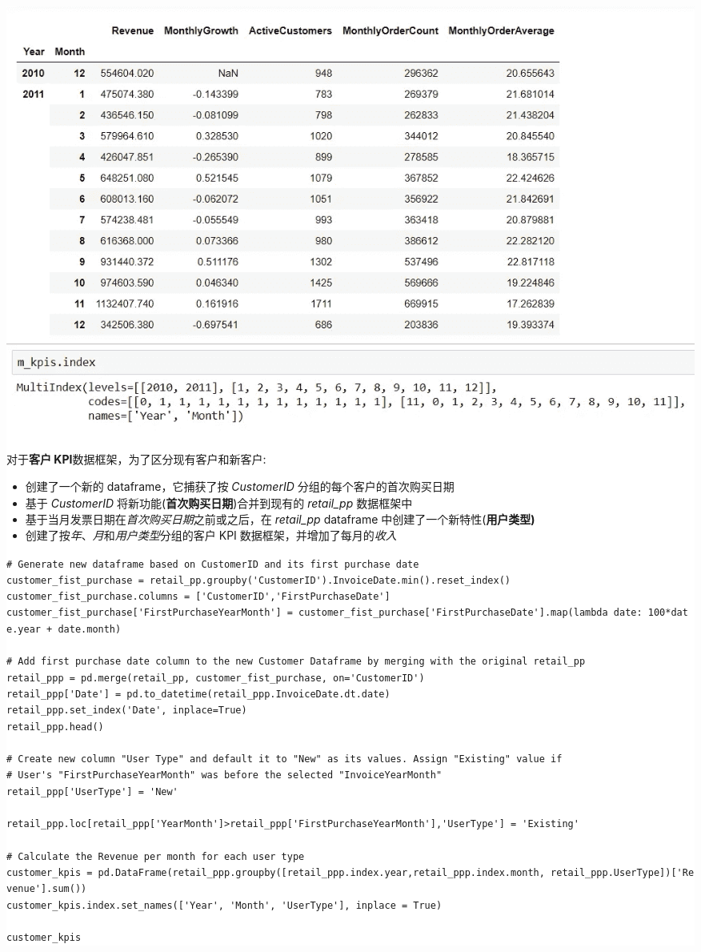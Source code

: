 ![](img/8810431190a2cbe29711b2569e73df82.png)

对于**客户 KPI**数据框架，为了区分现有客户和新客户:

*   创建了一个新的 dataframe，它捕获了按 *CustomerID* 分组的每个客户的首次购买日期
*   基于 *CustomerID* 将新功能(**首次购买日期**)合并到现有的 *retail_pp* 数据框架中
*   基于当月发票日期在*首次购买日期*之前或之后，在 *retail_pp* dataframe 中创建了一个新特性(**用户类型)**
*   创建了按*年*、*月*和*用户类型*分组的客户 KPI 数据框架，并增加了每月的*收入*

```
# Generate new dataframe based on CustomerID and its first purchase date
customer_fist_purchase = retail_pp.groupby('CustomerID').InvoiceDate.min().reset_index()
customer_fist_purchase.columns = ['CustomerID','FirstPurchaseDate']
customer_fist_purchase['FirstPurchaseYearMonth'] = customer_fist_purchase['FirstPurchaseDate'].map(lambda date: 100*date.year + date.month)

# Add first purchase date column to the new Customer Dataframe by merging with the original retail_pp
retail_ppp = pd.merge(retail_pp, customer_fist_purchase, on='CustomerID')
retail_ppp['Date'] = pd.to_datetime(retail_ppp.InvoiceDate.dt.date)
retail_ppp.set_index('Date', inplace=True)
retail_ppp.head()

# Create new column "User Type" and default it to "New" as its values. Assign "Existing" value if 
# User's "FirstPurchaseYearMonth" was before the selected "InvoiceYearMonth"
retail_ppp['UserType'] = 'New'

retail_ppp.loc[retail_ppp['YearMonth']>retail_ppp['FirstPurchaseYearMonth'],'UserType'] = 'Existing'

# Calculate the Revenue per month for each user type
customer_kpis = pd.DataFrame(retail_ppp.groupby([retail_ppp.index.year,retail_ppp.index.month, retail_ppp.UserType])['Revenue'].sum())
customer_kpis.index.set_names(['Year', 'Month', 'UserType'], inplace = True)

customer_kpis
```
